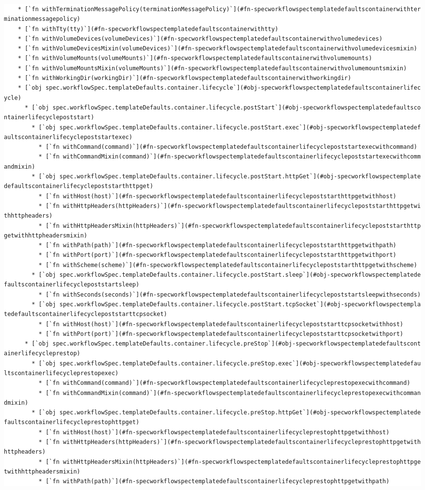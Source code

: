         * [`fn withTerminationMessagePolicy(terminationMessagePolicy)`](#fn-specworkflowspectemplatedefaultscontainerwithterminationmessagepolicy)
        * [`fn withTty(tty)`](#fn-specworkflowspectemplatedefaultscontainerwithtty)
        * [`fn withVolumeDevices(volumeDevices)`](#fn-specworkflowspectemplatedefaultscontainerwithvolumedevices)
        * [`fn withVolumeDevicesMixin(volumeDevices)`](#fn-specworkflowspectemplatedefaultscontainerwithvolumedevicesmixin)
        * [`fn withVolumeMounts(volumeMounts)`](#fn-specworkflowspectemplatedefaultscontainerwithvolumemounts)
        * [`fn withVolumeMountsMixin(volumeMounts)`](#fn-specworkflowspectemplatedefaultscontainerwithvolumemountsmixin)
        * [`fn withWorkingDir(workingDir)`](#fn-specworkflowspectemplatedefaultscontainerwithworkingdir)
        * [`obj spec.workflowSpec.templateDefaults.container.lifecycle`](#obj-specworkflowspectemplatedefaultscontainerlifecycle)
          * [`obj spec.workflowSpec.templateDefaults.container.lifecycle.postStart`](#obj-specworkflowspectemplatedefaultscontainerlifecyclepoststart)
            * [`obj spec.workflowSpec.templateDefaults.container.lifecycle.postStart.exec`](#obj-specworkflowspectemplatedefaultscontainerlifecyclepoststartexec)
              * [`fn withCommand(command)`](#fn-specworkflowspectemplatedefaultscontainerlifecyclepoststartexecwithcommand)
              * [`fn withCommandMixin(command)`](#fn-specworkflowspectemplatedefaultscontainerlifecyclepoststartexecwithcommandmixin)
            * [`obj spec.workflowSpec.templateDefaults.container.lifecycle.postStart.httpGet`](#obj-specworkflowspectemplatedefaultscontainerlifecyclepoststarthttpget)
              * [`fn withHost(host)`](#fn-specworkflowspectemplatedefaultscontainerlifecyclepoststarthttpgetwithhost)
              * [`fn withHttpHeaders(httpHeaders)`](#fn-specworkflowspectemplatedefaultscontainerlifecyclepoststarthttpgetwithhttpheaders)
              * [`fn withHttpHeadersMixin(httpHeaders)`](#fn-specworkflowspectemplatedefaultscontainerlifecyclepoststarthttpgetwithhttpheadersmixin)
              * [`fn withPath(path)`](#fn-specworkflowspectemplatedefaultscontainerlifecyclepoststarthttpgetwithpath)
              * [`fn withPort(port)`](#fn-specworkflowspectemplatedefaultscontainerlifecyclepoststarthttpgetwithport)
              * [`fn withScheme(scheme)`](#fn-specworkflowspectemplatedefaultscontainerlifecyclepoststarthttpgetwithscheme)
            * [`obj spec.workflowSpec.templateDefaults.container.lifecycle.postStart.sleep`](#obj-specworkflowspectemplatedefaultscontainerlifecyclepoststartsleep)
              * [`fn withSeconds(seconds)`](#fn-specworkflowspectemplatedefaultscontainerlifecyclepoststartsleepwithseconds)
            * [`obj spec.workflowSpec.templateDefaults.container.lifecycle.postStart.tcpSocket`](#obj-specworkflowspectemplatedefaultscontainerlifecyclepoststarttcpsocket)
              * [`fn withHost(host)`](#fn-specworkflowspectemplatedefaultscontainerlifecyclepoststarttcpsocketwithhost)
              * [`fn withPort(port)`](#fn-specworkflowspectemplatedefaultscontainerlifecyclepoststarttcpsocketwithport)
          * [`obj spec.workflowSpec.templateDefaults.container.lifecycle.preStop`](#obj-specworkflowspectemplatedefaultscontainerlifecycleprestop)
            * [`obj spec.workflowSpec.templateDefaults.container.lifecycle.preStop.exec`](#obj-specworkflowspectemplatedefaultscontainerlifecycleprestopexec)
              * [`fn withCommand(command)`](#fn-specworkflowspectemplatedefaultscontainerlifecycleprestopexecwithcommand)
              * [`fn withCommandMixin(command)`](#fn-specworkflowspectemplatedefaultscontainerlifecycleprestopexecwithcommandmixin)
            * [`obj spec.workflowSpec.templateDefaults.container.lifecycle.preStop.httpGet`](#obj-specworkflowspectemplatedefaultscontainerlifecycleprestophttpget)
              * [`fn withHost(host)`](#fn-specworkflowspectemplatedefaultscontainerlifecycleprestophttpgetwithhost)
              * [`fn withHttpHeaders(httpHeaders)`](#fn-specworkflowspectemplatedefaultscontainerlifecycleprestophttpgetwithhttpheaders)
              * [`fn withHttpHeadersMixin(httpHeaders)`](#fn-specworkflowspectemplatedefaultscontainerlifecycleprestophttpgetwithhttpheadersmixin)
              * [`fn withPath(path)`](#fn-specworkflowspectemplatedefaultscontainerlifecycleprestophttpgetwithpath)